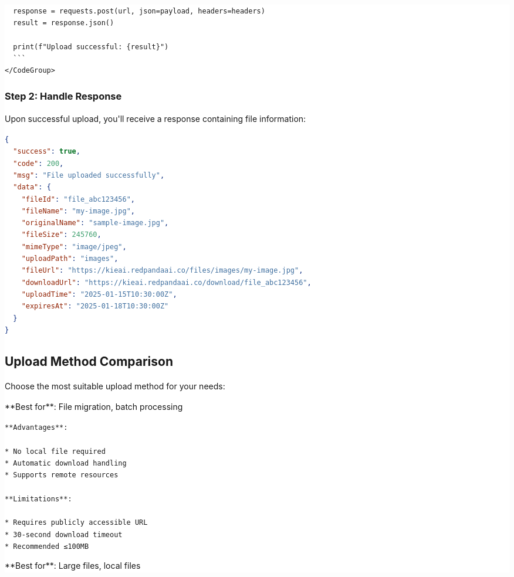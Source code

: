       response = requests.post(url, json=payload, headers=headers)
      result = response.json()

      print(f"Upload successful: {result}")
      ```
    </CodeGroup>
  </Tab>
</Tabs>

### Step 2: Handle Response

Upon successful upload, you'll receive a response containing file information:

```json
{
  "success": true,
  "code": 200,
  "msg": "File uploaded successfully",
  "data": {
    "fileId": "file_abc123456",
    "fileName": "my-image.jpg",
    "originalName": "sample-image.jpg",
    "fileSize": 245760,
    "mimeType": "image/jpeg",
    "uploadPath": "images",
    "fileUrl": "https://kieai.redpandaai.co/files/images/my-image.jpg",
    "downloadUrl": "https://kieai.redpandaai.co/download/file_abc123456",
    "uploadTime": "2025-01-15T10:30:00Z",
    "expiresAt": "2025-01-18T10:30:00Z"
  }
}
```

## Upload Method Comparison

Choose the most suitable upload method for your needs:

<CardGroup cols={3}>
  <Card title="URL File Upload" icon="link">
    **Best for**: File migration, batch processing

    **Advantages**:

    * No local file required
    * Automatic download handling
    * Supports remote resources

    **Limitations**:

    * Requires publicly accessible URL
    * 30-second download timeout
    * Recommended ≤100MB
  </Card>

  <Card title="File Stream Upload" icon="upload">
    **Best for**: Large files, local files
